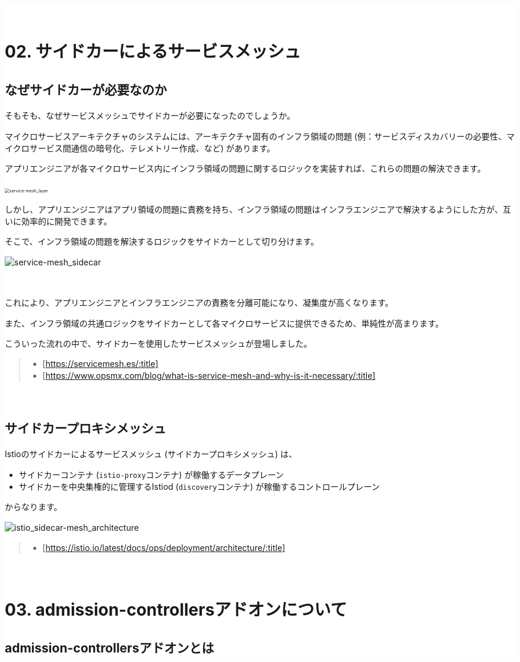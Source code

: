 <br>

# 02. サイドカーによるサービスメッシュ

## なぜサイドカーが必要なのか

そもそも、なぜサービスメッシュでサイドカーが必要になったのでしょうか。

マイクロサービスアーキテクチャのシステムには、アーキテクチャ固有のインフラ領域の問題 (例：サービスディスカバリーの必要性、マイクロサービス間通信の暗号化、テレメトリー作成、など) があります。

アプリエンジニアが各マイクロサービス内にインフラ領域の問題に関するロジックを実装すれば、これらの問題の解決できます。

<img src="https://raw.githubusercontent.com/hiroki-it/tech-notebook-images/master/images/service-mesh_layer.png" alt="service-mesh_layer" style="zoom:50%;">

しかし、アプリエンジニアはアプリ領域の問題に責務を持ち、インフラ領域の問題はインフラエンジニアで解決するようにした方が、互いに効率的に開発できます。

そこで、インフラ領域の問題を解決するロジックをサイドカーとして切り分けます。

![service-mesh_sidecar](https://raw.githubusercontent.com/hiroki-it/tech-notebook-images/master/images/service-mesh_sidecar.png)

<br>

これにより、アプリエンジニアとインフラエンジニアの責務を分離可能になり、凝集度が高くなります。

また、インフラ領域の共通ロジックをサイドカーとして各マイクロサービスに提供できるため、単純性が高まります。

こういった流れの中で、サイドカーを使用したサービスメッシュが登場しました。

> - [https://servicemesh.es/:title]
> - [https://www.opsmx.com/blog/what-is-service-mesh-and-why-is-it-necessary/:title]

<br>

## サイドカープロキシメッシュ

Istioのサイドカーによるサービスメッシュ (サイドカープロキシメッシュ) は、

- サイドカーコンテナ (`istio-proxy`コンテナ) が稼働するデータプレーン
- サイドカーを中央集権的に管理するIstiod (`discovery`コンテナ) が稼働するコントロールプレーン

からなります。

<img src="https://raw.githubusercontent.com/hiroki-it/tech-notebook-images/master/images/istio_sidecar-mesh_architecture.png" alt="istio_sidecar-mesh_architecture" style="zoom:100%;">

<br>

> - [https://istio.io/latest/docs/ops/deployment/architecture/:title]

<br>

# 03. admission-controllersアドオンについて

## admission-controllersアドオンとは

